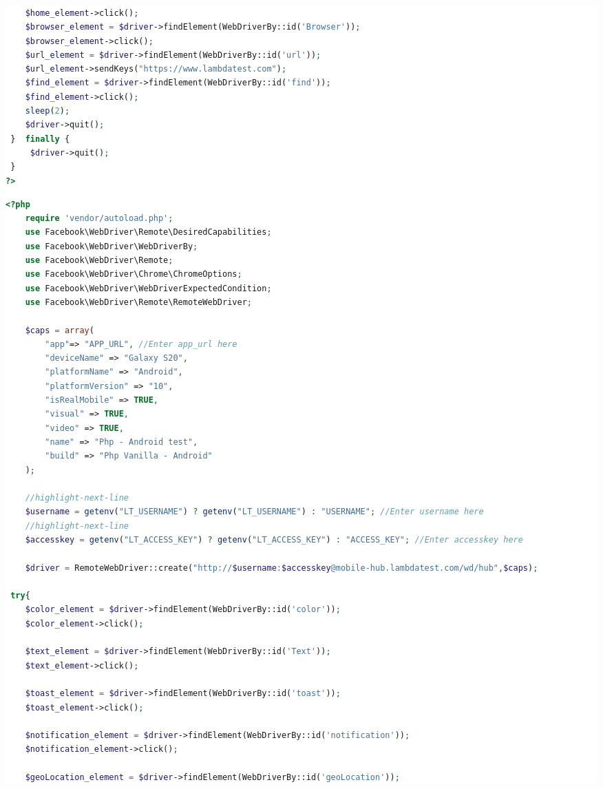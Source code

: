 ```php title="iOSApp.php"
    $home_element->click();
    $browser_element = $driver->findElement(WebDriverBy::id('Browser'));
    $browser_element->click();
    $url_element = $driver->findElement(WebDriverBy::id('url'));
    $url_element->sendKeys("https://www.lambdatest.com");
    $find_element = $driver->findElement(WebDriverBy::id('find'));
    $find_element->click();
    sleep(2);
    $driver->quit();
 }  finally {
     $driver->quit();
 }
?>
```

</TabItem>

<TabItem value="android-test" label="Android" default>

```php title="AndroidApp.php"
<?php
    require 'vendor/autoload.php';
    use Facebook\WebDriver\Remote\DesiredCapabilities;
    use Facebook\WebDriver\WebDriverBy;
    use Facebook\WebDriver\Remote;
    use Facebook\WebDriver\Chrome\ChromeOptions;
    use Facebook\WebDriver\WebDriverExpectedCondition;
    use Facebook\WebDriver\Remote\RemoteWebDriver;

    $caps = array(
        "app"=> "APP_URL", //Enter app_url here
        "deviceName" => "Galaxy S20",
        "platformName" => "Android",
        "platformVersion" => "10",
        "isRealMobile" => TRUE,
        "visual" => TRUE,
        "video" => TRUE,
        "name" => "Php - Android test",
        "build" => "Php Vanilla - Android"
    );

    //highlight-next-line
    $username = getenv("LT_USERNAME") ? getenv("LT_USERNAME") : "USERNAME"; //Enter username here
    //highlight-next-line
    $accesskey = getenv("LT_ACCESS_KEY") ? getenv("LT_ACCESS_KEY") : "ACCESS_KEY"; //Enter accesskey here

    $driver = RemoteWebDriver::create("http://$username:$accesskey@mobile-hub.lambdatest.com/wd/hub",$caps);

 try{
    $color_element = $driver->findElement(WebDriverBy::id('color'));
    $color_element->click();

    $text_element = $driver->findElement(WebDriverBy::id('Text'));
    $text_element->click();

    $toast_element = $driver->findElement(WebDriverBy::id('toast'));
    $toast_element->click();

    $notification_element = $driver->findElement(WebDriverBy::id('notification'));
    $notification_element->click();

    $geoLocation_element = $driver->findElement(WebDriverBy::id('geoLocation'));
```